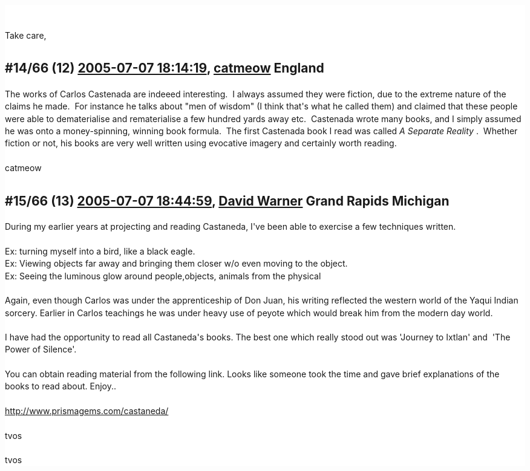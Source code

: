 <br>
<br>
Take care,
</section>

## \#14/66 (12) [2005-07-07 18:14:19](https://www.astralpulse.com/forums/index.php?msg=169347), [catmeow](https://www.astralpulse.com/forums/profile/?u=5565) England ##
<section>
The works of Carlos Castenada are indeeed interesting.  I always assumed they were fiction, due to the extreme nature of the claims he made.  For instance he talks about "men of wisdom" (I think that's what he called them) and claimed that these people were able to dematerialise and rematerialise a few hundred yards away etc.  Castenada wrote many books, and I simply assumed he was onto a money-spinning, winning book formula.  The first Castenada book I read was called
<i>
 A Separate Reality
</i>
.  Whether fiction or not, his books are very well written using evocative imagery and certainly worth reading.
<br>
<br>
catmeow
</section>

## \#15/66 (13) [2005-07-07 18:44:59](https://www.astralpulse.com/forums/index.php?msg=169352), [David Warner](https://www.astralpulse.com/forums/profile/?u=9331) Grand Rapids Michigan ##
<section>
During my earlier years at projecting and reading Castaneda, I've been able to exercise a few techniques written.
<br>
<br>
Ex: turning myself into a bird, like a black eagle.
<br>
Ex: Viewing objects far away and bringing them closer w/o even moving to the object.
<br>
Ex: Seeing the luminous glow around people,objects, animals from the physical
<br>
<br>
Again, even though Carlos was under the apprenticeship of Don Juan, his writing reflected the western world of the Yaqui Indian sorcery. Earlier in Carlos teachings he was under heavy use of peyote which would break him from the modern day world.
<br>
<br>
I have had the opportunity to read all Castaneda's books. The best one which really stood out was 'Journey to Ixtlan' and  'The Power of Silence'.
<br>
<br>
You can obtain reading material from the following link. Looks like someone took the time and gave brief explanations of the books to read about. Enjoy..
<br>
<br>
<a class="bbc_link" href="http://www.prismagems.com/castaneda/" rel="noopener" target="_blank">
 http://www.prismagems.com/castaneda/
</a>
<br>
<br>
tvos
<br>
<br>
tvos